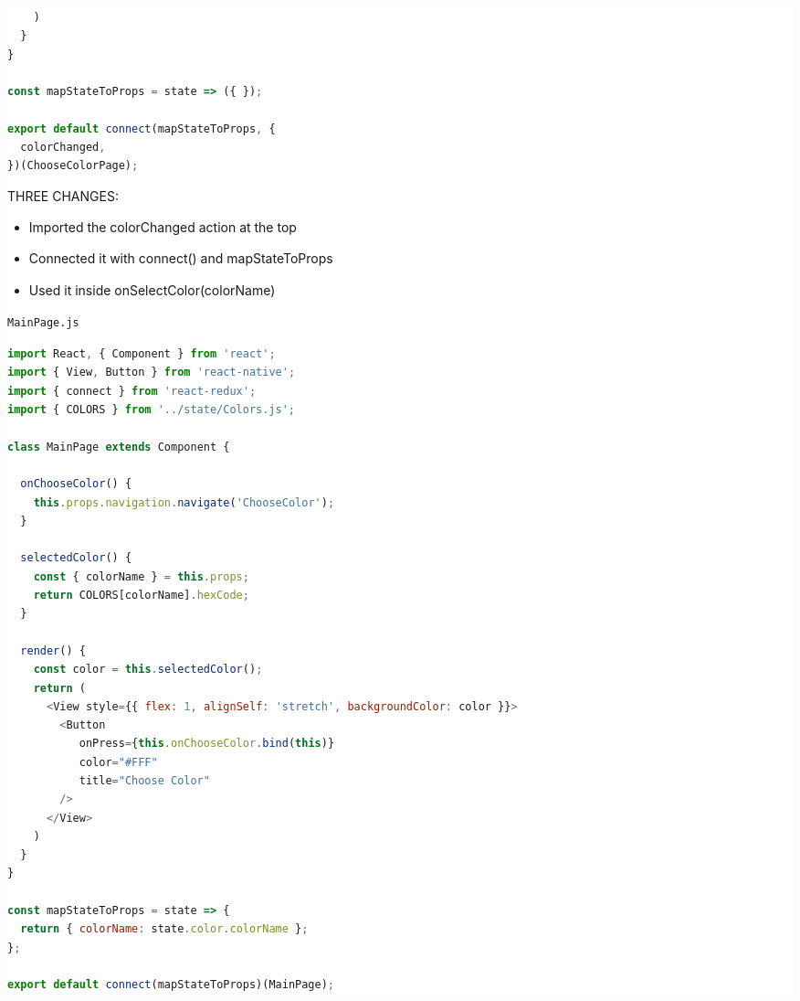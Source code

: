  ```javascript
     )
   }
 }

 const mapStateToProps = state => ({ });

 export default connect(mapStateToProps, {
   colorChanged,
 })(ChooseColorPage);
 ```
THREE CHANGES:

* Imported the colorChanged action at the top

* Connected it with connect() and mapStateToProps

* Used it inside onSelectColor(colorName)


`MainPage.js`

```javascript
import React, { Component } from 'react';
import { View, Button } from 'react-native';
import { connect } from 'react-redux';
import { COLORS } from '../state/Colors.js';

class MainPage extends Component {

  onChooseColor() {
    this.props.navigation.navigate('ChooseColor');
  }

  selectedColor() {
    const { colorName } = this.props;
    return COLORS[colorName].hexCode;
  }

  render() {
    const color = this.selectedColor();
    return (
      <View style={{ flex: 1, alignSelf: 'stretch', backgroundColor: color }}>
        <Button
           onPress={this.onChooseColor.bind(this)}
           color="#FFF"
           title="Choose Color"
        />
      </View>
    )
  }
}

const mapStateToProps = state => {
  return { colorName: state.color.colorName };
};

export default connect(mapStateToProps)(MainPage);
```
